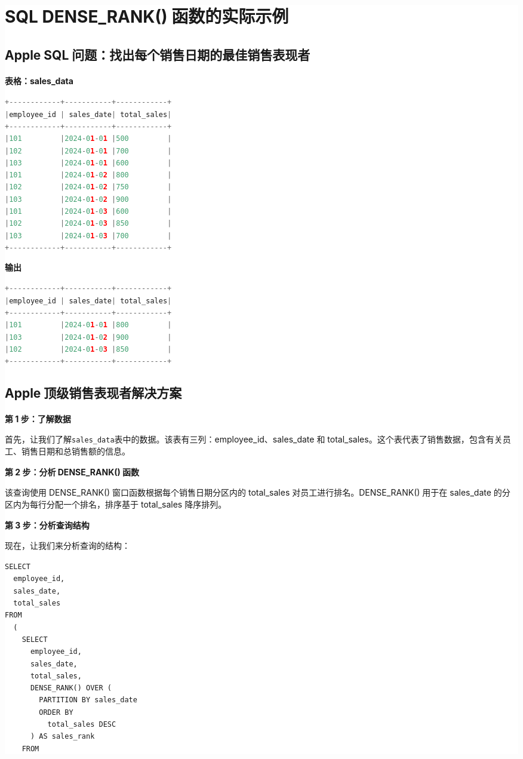 # SQL DENSE_RANK() 函数的实际示例

## Apple SQL 问题：找出每个销售日期的最佳销售表现者

**表格：sales_data**

```py
+------------+-----------+------------+
|employee_id | sales_date| total_sales|
+------------+-----------+------------+
|101         |2024-01-01 |500         |
|102         |2024-01-01 |700         |
|103         |2024-01-01 |600         |
|101         |2024-01-02 |800         |
|102         |2024-01-02 |750         |
|103         |2024-01-02 |900         |
|101         |2024-01-03 |600         |
|102         |2024-01-03 |850         |
|103         |2024-01-03 |700         |
+------------+-----------+------------+
```

**输出**

```py
+------------+-----------+------------+
|employee_id | sales_date| total_sales|
+------------+-----------+------------+
|101         |2024-01-01 |800         |
|103         |2024-01-02 |900         |
|102         |2024-01-03 |850         |
+------------+-----------+------------+
```

## Apple 顶级销售表现者解决方案

**第 1 步：了解数据**

首先，让我们了解`sales_data`表中的数据。该表有三列：employee_id、sales_date 和 total_sales。这个表代表了销售数据，包含有关员工、销售日期和总销售额的信息。

**第 2 步：分析 DENSE_RANK() 函数**

该查询使用 DENSE_RANK() 窗口函数根据每个销售日期分区内的 total_sales 对员工进行排名。DENSE_RANK() 用于在 sales_date 的分区内为每行分配一个排名，排序基于 total_sales 降序排列。

**第 3 步：分析查询结构**

现在，让我们来分析查询的结构：

```py
SELECT 
  employee_id, 
  sales_date, 
  total_sales 
FROM 
  (
    SELECT 
      employee_id, 
      sales_date, 
      total_sales, 
      DENSE_RANK() OVER (
        PARTITION BY sales_date 
        ORDER BY 
          total_sales DESC
      ) AS sales_rank 
    FROM 
```